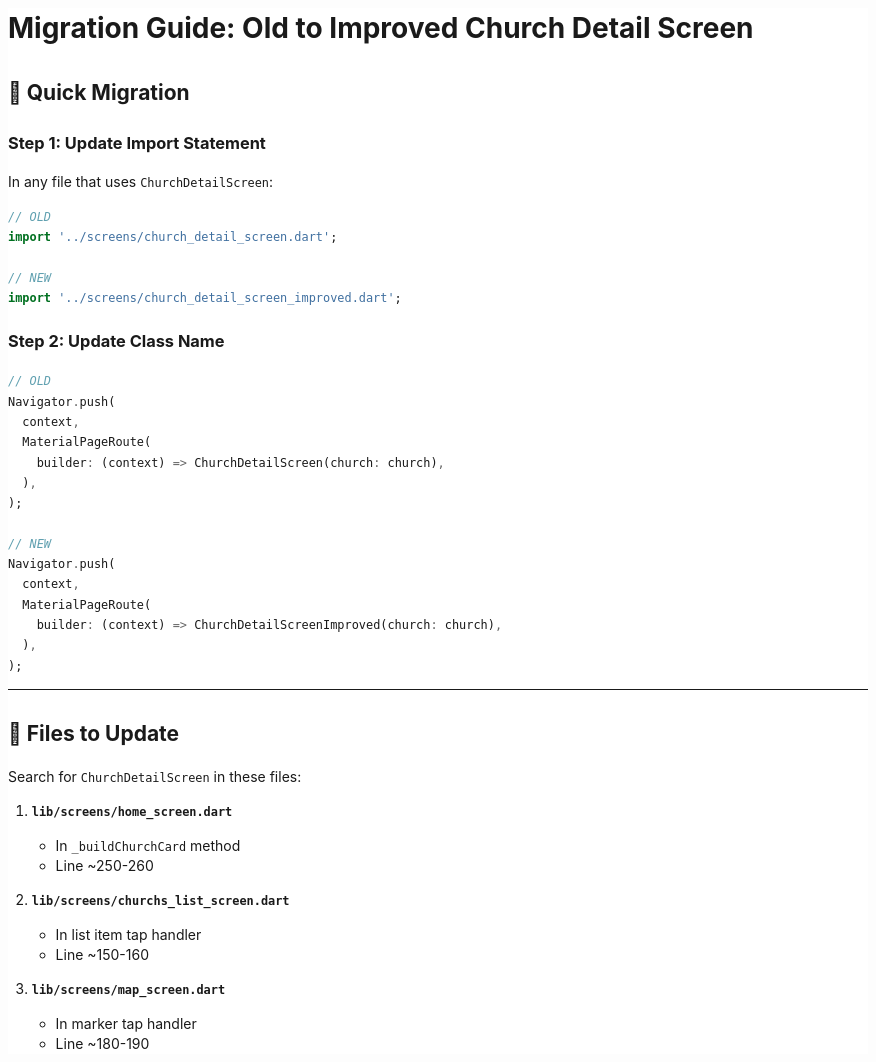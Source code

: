 # Migration Guide: Old to Improved Church Detail Screen

## 🎯 Quick Migration

### **Step 1: Update Import Statement**

In any file that uses `ChurchDetailScreen`:

```dart
// OLD
import '../screens/church_detail_screen.dart';

// NEW
import '../screens/church_detail_screen_improved.dart';
```

### **Step 2: Update Class Name**

```dart
// OLD
Navigator.push(
  context,
  MaterialPageRoute(
    builder: (context) => ChurchDetailScreen(church: church),
  ),
);

// NEW
Navigator.push(
  context,
  MaterialPageRoute(
    builder: (context) => ChurchDetailScreenImproved(church: church),
  ),
);
```

---

## 📂 Files to Update

Search for `ChurchDetailScreen` in these files:

1. **`lib/screens/home_screen.dart`**
   - In `_buildChurchCard` method
   - Line ~250-260

2. **`lib/screens/churchs_list_screen.dart`**
   - In list item tap handler
   - Line ~150-160

3. **`lib/screens/map_screen.dart`**
   - In marker tap handler
   - Line ~180-190
